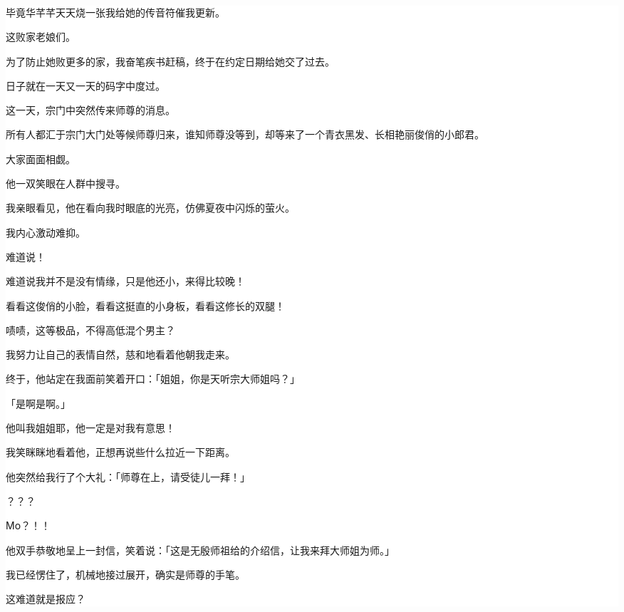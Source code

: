 毕竟华芊芊天天烧一张我给她的传音符催我更新。


这败家老娘们。


为了防止她败更多的家，我奋笔疾书赶稿，终于在约定日期给她交了过去。


日子就在一天又一天的码字中度过。


这一天，宗门中突然传来师尊的消息。


所有人都汇于宗门大门处等候师尊归来，谁知师尊没等到，却等来了一个青衣黑发、长相艳丽俊俏的小郎君。


大家面面相觑。


他一双笑眼在人群中搜寻。


我亲眼看见，他在看向我时眼底的光亮，仿佛夏夜中闪烁的萤火。


我内心激动难抑。


难道说！


难道说我并不是没有情缘，只是他还小，来得比较晚！


看看这俊俏的小脸，看看这挺直的小身板，看看这修长的双腿！


啧啧，这等极品，不得高低混个男主？


我努力让自己的表情自然，慈和地看着他朝我走来。


终于，他站定在我面前笑着开口：「姐姐，你是天听宗大师姐吗？」


「是啊是啊。」


他叫我姐姐耶，他一定是对我有意思！


我笑眯眯地看着他，正想再说些什么拉近一下距离。


他突然给我行了个大礼：「师尊在上，请受徒儿一拜！」


？？？


Mo？！！


他双手恭敬地呈上一封信，笑着说：「这是无殷师祖给的介绍信，让我来拜大师姐为师。」


我已经愣住了，机械地接过展开，确实是师尊的手笔。


这难道就是报应？
